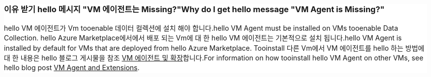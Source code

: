 ### <a name="why-do-i-get-hello-message-vm-agent-is-missing"></a><span data-ttu-id="5483e-210">이유 받기 hello 메시지 "VM 에이전트는 Missing?"</span><span class="sxs-lookup"><span data-stu-id="5483e-210">Why do I get hello message "VM Agent is Missing?"</span></span>
<span data-ttu-id="5483e-211">hello VM 에이전트가 Vm tooenable 데이터 컬렉션에 설치 해야 합니다.</span><span class="sxs-lookup"><span data-stu-id="5483e-211">hello VM Agent must be installed on VMs tooenable Data Collection.</span></span> <span data-ttu-id="5483e-212">hello Azure Marketplace에서에서 배포 되는 Vm에 대 한 hello VM 에이전트는 기본적으로 설치 됩니다.</span><span class="sxs-lookup"><span data-stu-id="5483e-212">hello VM Agent is installed by default for VMs that are deployed from hello Azure Marketplace.</span></span> <span data-ttu-id="5483e-213">Tooinstall 다른 Vm에서 VM 에이전트를 hello 하는 방법에 대 한 내용은 hello 블로그 게시물을 참조 [VM 에이전트 및 확장](https://azure.microsoft.com/blog/vm-agent-and-extensions-part-2/)합니다.</span><span class="sxs-lookup"><span data-stu-id="5483e-213">For information on how tooinstall hello VM Agent on other VMs, see hello blog post [VM Agent and Extensions](https://azure.microsoft.com/blog/vm-agent-and-extensions-part-2/).</span></span>
